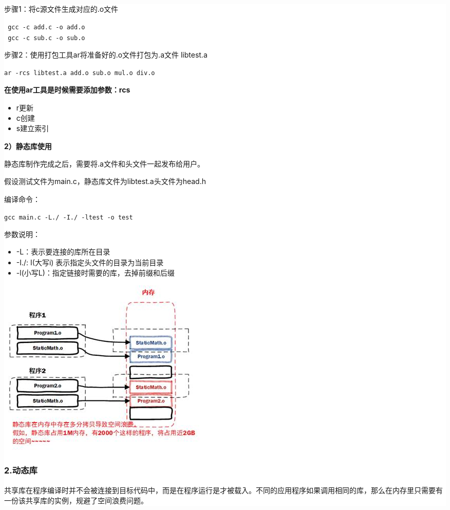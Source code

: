 步骤1：将c源文件生成对应的.o文件

```
 gcc -c add.c -o add.o
 gcc -c sub.c -o sub.o
```

步骤2：使用打包工具ar将准备好的.o文件打包为.a文件 libtest.a

```
ar -rcs libtest.a add.o sub.o mul.o div.o
```

**在使用ar工具是时候需要添加参数：rcs**

- r更新
- c创建
- s建立索引

**2）静态库使用**

静态库制作完成之后，需要将.a文件和头文件一起发布给用户。

假设测试文件为main.c，静态库文件为libtest.a头文件为head.h

编译命令：

```
gcc main.c -L./ -I./ -ltest -o test
```

参数说明：

- -L：表示要连接的库所在目录
- -I./: I(大写i) 表示指定头文件的目录为当前目录
- -l(小写L)：指定链接时需要的库，去掉前缀和后缀

![img](../../picture/clip_image002-1527510920275.jpg)

### 2.动态库

共享库在程序编译时并不会被连接到目标代码中，而是在程序运行是才被载入。不同的应用程序如果调用相同的库，那么在内存里只需要有一份该共享库的实例，规避了空间浪费问题。

